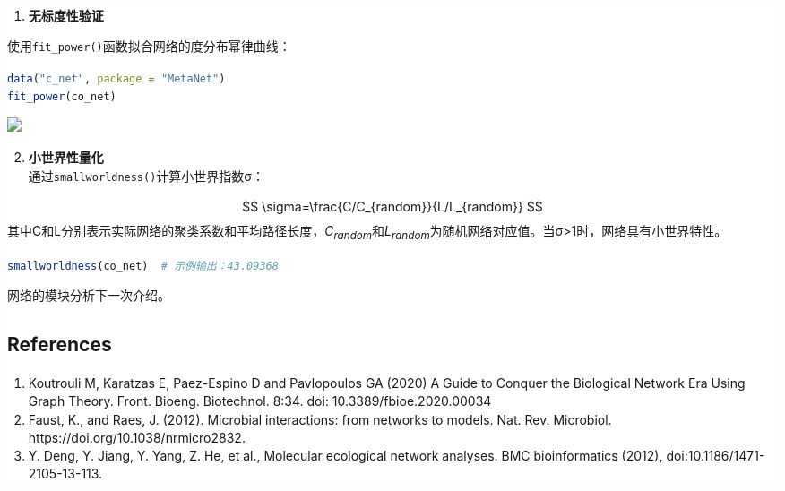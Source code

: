 1. **无标度性验证**  

使用`fit_power()`函数拟合网络的度分布幂律曲线：


```r
data("c_net", package = "MetaNet")
fit_power(co_net)
```

<img src="{{< blogdown/postref >}}index.en_files/figure-html/unnamed-chunk-6-1.png" width="60%" />

2. **小世界性量化**  
通过`smallworldness()`计算小世界指数σ：

$$
\sigma=\frac{C/C_{random}}{L/L_{random}}
$$
其中C和L分别表示实际网络的聚类系数和平均路径长度，$C_{random}$和$L_{random}$为随机网络对应值。当σ>1时，网络具有小世界特性。


```r
smallworldness(co_net)  # 示例输出：43.09368
```

网络的模块分析下一次介绍。

## References
1. Koutrouli M, Karatzas E, Paez-Espino D and Pavlopoulos GA (2020) A Guide to Conquer the Biological Network Era Using Graph Theory. Front. Bioeng. Biotechnol. 8:34. doi: 10.3389/fbioe.2020.00034
2. Faust, K., and Raes, J. (2012). Microbial interactions: from networks to models. Nat. Rev. Microbiol. https://doi.org/10.1038/nrmicro2832.
3. Y. Deng, Y. Jiang, Y. Yang, Z. He, et al., Molecular ecological network analyses. BMC bioinformatics (2012), doi:10.1186/1471-2105-13-113.
